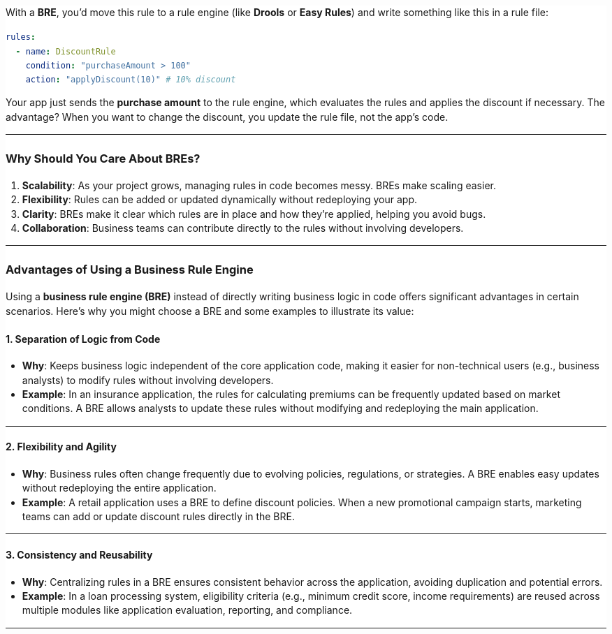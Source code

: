 With a **BRE**, you’d move this rule to a rule engine (like **Drools** or **Easy Rules**) and write something like this in a rule file:

```yaml
rules:
  - name: DiscountRule
    condition: "purchaseAmount > 100"
    action: "applyDiscount(10)" # 10% discount
```

Your app just sends the **purchase amount** to the rule engine, which evaluates the rules and applies the discount if necessary. The advantage? When you want to change the discount, you update the rule file, not the app’s code.

---

### **Why Should You Care About BREs?**
1. **Scalability**: As your project grows, managing rules in code becomes messy. BREs make scaling easier.
2. **Flexibility**: Rules can be added or updated dynamically without redeploying your app.
3. **Clarity**: BREs make it clear which rules are in place and how they’re applied, helping you avoid bugs.
4. **Collaboration**: Business teams can contribute directly to the rules without involving developers.

---

### **Advantages of Using a Business Rule Engine**

Using a **business rule engine (BRE)** instead of directly writing business logic in code offers significant advantages in certain scenarios. Here’s why you might choose a BRE and some examples to illustrate its value:

#### 1. **Separation of Logic from Code**
   - **Why**: Keeps business logic independent of the core application code, making it easier for non-technical users (e.g., business analysts) to modify rules without involving developers.
   - **Example**: In an insurance application, the rules for calculating premiums can be frequently updated based on market conditions. A BRE allows analysts to update these rules without modifying and redeploying the main application.

---

#### 2. **Flexibility and Agility**
   - **Why**: Business rules often change frequently due to evolving policies, regulations, or strategies. A BRE enables easy updates without redeploying the entire application.
   - **Example**: A retail application uses a BRE to define discount policies. When a new promotional campaign starts, marketing teams can add or update discount rules directly in the BRE.

---

#### 3. **Consistency and Reusability**
   - **Why**: Centralizing rules in a BRE ensures consistent behavior across the application, avoiding duplication and potential errors.
   - **Example**: In a loan processing system, eligibility criteria (e.g., minimum credit score, income requirements) are reused across multiple modules like application evaluation, reporting, and compliance.

---